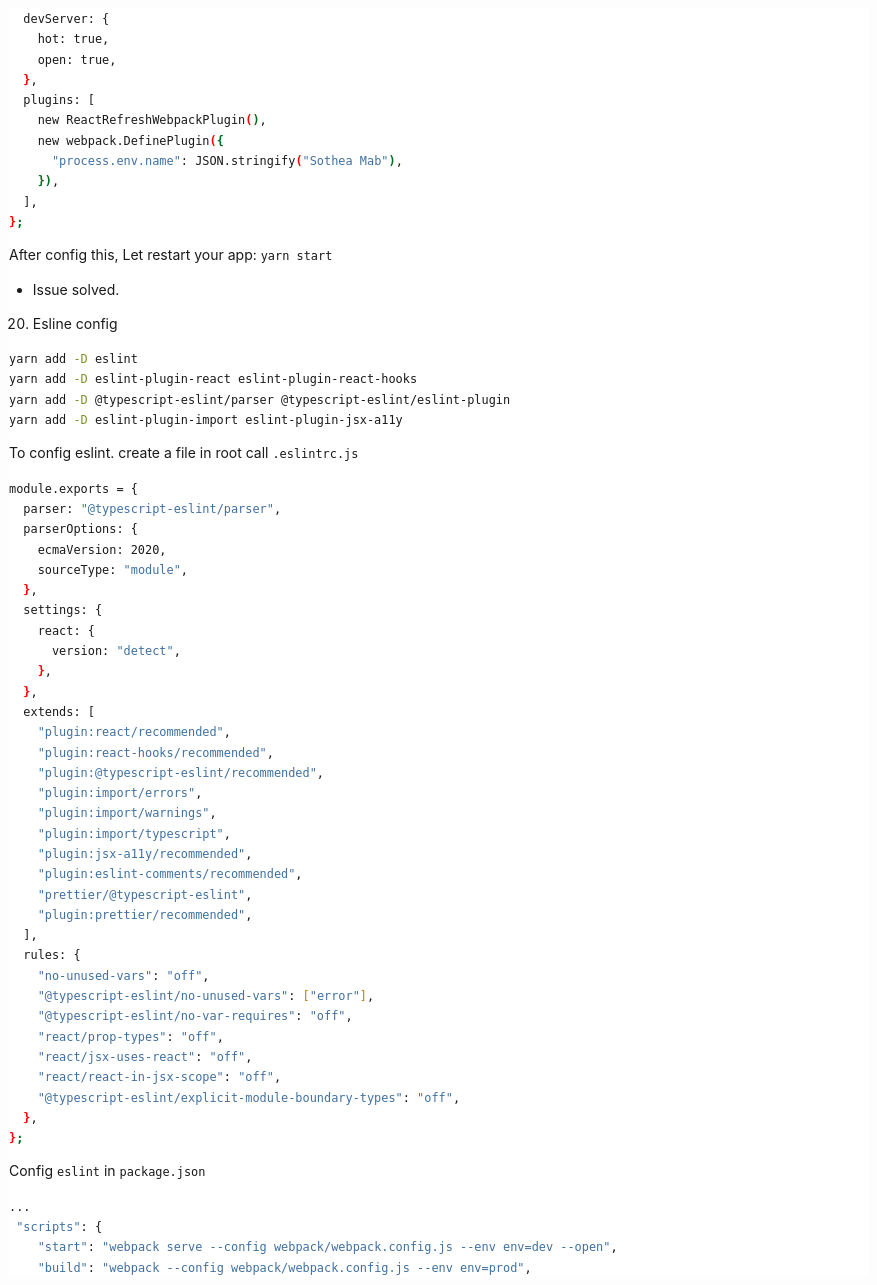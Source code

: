 ```sh
  devServer: {
    hot: true,
    open: true,
  },
  plugins: [
    new ReactRefreshWebpackPlugin(),
    new webpack.DefinePlugin({
      "process.env.name": JSON.stringify("Sothea Mab"),
    }),
  ],
};
```
After config this, Let restart your app: `yarn start`
- Issue solved.

20. Esline config
```sh
yarn add -D eslint
yarn add -D eslint-plugin-react eslint-plugin-react-hooks
yarn add -D @typescript-eslint/parser @typescript-eslint/eslint-plugin
yarn add -D eslint-plugin-import eslint-plugin-jsx-a11y
```
To config eslint. create a file in root call `.eslintrc.js`
```sh
module.exports = {
  parser: "@typescript-eslint/parser",
  parserOptions: {
    ecmaVersion: 2020,
    sourceType: "module",
  },
  settings: {
    react: {
      version: "detect",
    },
  },
  extends: [
    "plugin:react/recommended",
    "plugin:react-hooks/recommended",
    "plugin:@typescript-eslint/recommended",
    "plugin:import/errors",
    "plugin:import/warnings",
    "plugin:import/typescript",
    "plugin:jsx-a11y/recommended",
    "plugin:eslint-comments/recommended",
    "prettier/@typescript-eslint",
    "plugin:prettier/recommended",
  ],
  rules: {
    "no-unused-vars": "off",
    "@typescript-eslint/no-unused-vars": ["error"],
    "@typescript-eslint/no-var-requires": "off",
    "react/prop-types": "off",
    "react/jsx-uses-react": "off",
    "react/react-in-jsx-scope": "off",
    "@typescript-eslint/explicit-module-boundary-types": "off",
  },
};
```
Config `eslint` in `package.json`
```sh
...
 "scripts": {
    "start": "webpack serve --config webpack/webpack.config.js --env env=dev --open",
    "build": "webpack --config webpack/webpack.config.js --env env=prod",
```